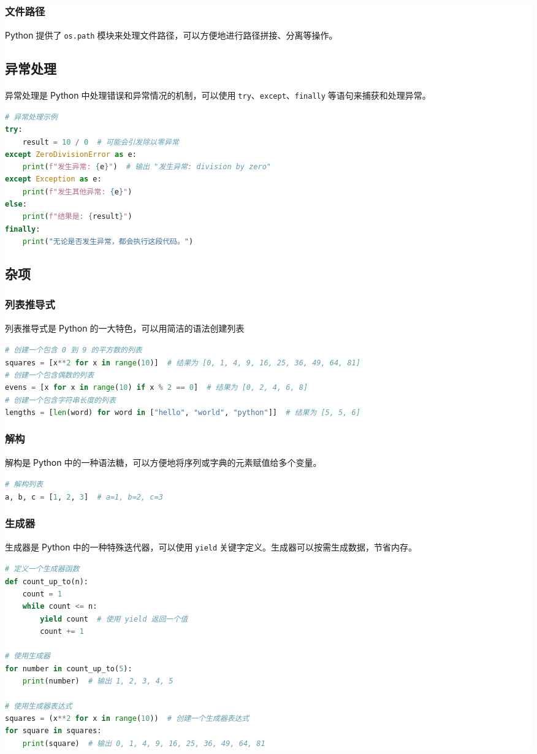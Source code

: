 ### 文件路径
Python 提供了 `os.path` 模块来处理文件路径，可以方便地进行路径拼接、分离等操作。

## 异常处理
异常处理是 Python 中处理错误和异常情况的机制，可以使用 `try`、`except`、`finally` 等语句来捕获和处理异常。

```python
# 异常处理示例
try:
    result = 10 / 0  # 可能会引发除以零异常
except ZeroDivisionError as e:
    print(f"发生异常: {e}")  # 输出 "发生异常: division by zero"
except Exception as e:
    print(f"发生其他异常: {e}")
else:
    print(f"结果是: {result}")
finally:
    print("无论是否发生异常，都会执行这段代码。")

```

## 杂项

### 列表推导式
列表推导式是 Python 的一大特色，可以用简洁的语法创建列表
```python
# 创建一个包含 0 到 9 的平方数的列表
squares = [x**2 for x in range(10)]  # 结果为 [0, 1, 4, 9, 16, 25, 36, 49, 64, 81]
# 创建一个包含偶数的列表
evens = [x for x in range(10) if x % 2 == 0]  # 结果为 [0, 2, 4, 6, 8]
# 创建一个包含字符串长度的列表
lengths = [len(word) for word in ["hello", "world", "python"]]  # 结果为 [5, 5, 6]
```

### 解构
解构是 Python 中的一种语法糖，可以方便地将序列或字典的元素赋值给多个变量。

```python   
# 解构列表
a, b, c = [1, 2, 3]  # a=1, b=2, c=3
```

### 生成器
生成器是 Python 中的一种特殊迭代器，可以使用 `yield` 关键字定义。生成器可以按需生成数据，节省内存。

```python
# 定义一个生成器函数
def count_up_to(n):
    count = 1
    while count <= n:
        yield count  # 使用 yield 返回一个值
        count += 1

# 使用生成器
for number in count_up_to(5):
    print(number)  # 输出 1, 2, 3, 4, 5

# 使用生成器表达式
squares = (x**2 for x in range(10))  # 创建一个生成器表达式
for square in squares:
    print(square)  # 输出 0, 1, 4, 9, 16, 25, 36, 49, 64, 81
```
